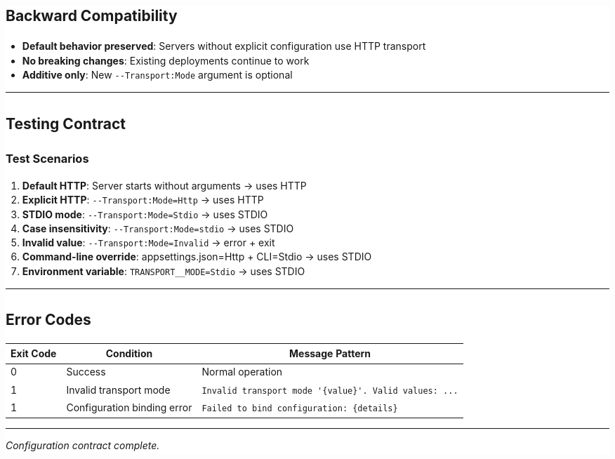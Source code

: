 ## Backward Compatibility

- **Default behavior preserved**: Servers without explicit configuration use HTTP transport
- **No breaking changes**: Existing deployments continue to work
- **Additive only**: New `--Transport:Mode` argument is optional

---

## Testing Contract

### Test Scenarios

1. **Default HTTP**: Server starts without arguments → uses HTTP
2. **Explicit HTTP**: `--Transport:Mode=Http` → uses HTTP
3. **STDIO mode**: `--Transport:Mode=Stdio` → uses STDIO
4. **Case insensitivity**: `--Transport:Mode=stdio` → uses STDIO
5. **Invalid value**: `--Transport:Mode=Invalid` → error + exit
6. **Command-line override**: appsettings.json=Http + CLI=Stdio → uses STDIO
7. **Environment variable**: `TRANSPORT__MODE=Stdio` → uses STDIO

---

## Error Codes

| Exit Code | Condition | Message Pattern |
|-----------|-----------|-----------------|
| 0 | Success | Normal operation |
| 1 | Invalid transport mode | `Invalid transport mode '{value}'. Valid values: ...` |
| 1 | Configuration binding error | `Failed to bind configuration: {details}` |

---

*Configuration contract complete.*
